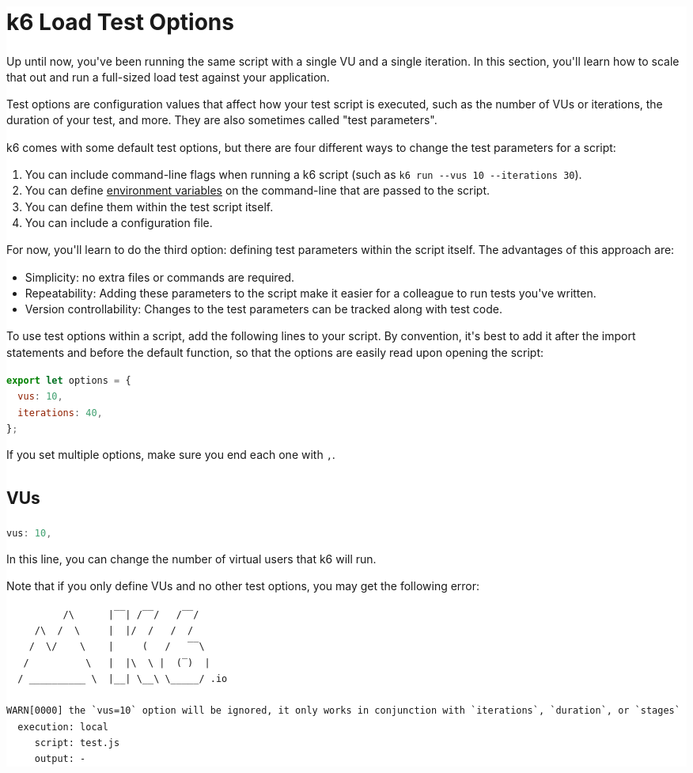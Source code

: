 # k6 Load Test Options

Up until now, you've been running the same script with a single VU and a single iteration. In this section, you'll learn how to scale that out and run a full-sized load test against your application.

Test options are configuration values that affect how your test script is executed, such as the number of VUs or iterations, the duration of your test, and more. They are also sometimes called "test parameters".

k6 comes with some default test options, but there are four different ways to change the test parameters for a script:
1. You can include command-line flags when running a k6 script (such as `k6 run --vus 10 --iterations 30`).
2. You can define [environment variables](https://k6.io/docs/using-k6/environment-variables/) on the command-line that are passed to the script.
3. You can define them within the test script itself.
4. You can include a configuration file.

For now, you'll learn to do the third option: defining test parameters within the script itself. The advantages of this approach are:
- Simplicity: no extra files or commands are required.
- Repeatability: Adding these parameters to the script make it easier for a colleague to run tests you've written.
- Version controllability: Changes to the test parameters can be tracked along with test code.

To use test options within a script, add the following lines to your script. By convention, it's best to add it after the import statements and before the default function, so that the options are easily read upon opening the script:

```js
export let options = {
  vus: 10,
  iterations: 40,
};
```

If you set multiple options, make sure you end each one with  `,`.

## VUs

```js
vus: 10,
```

In this line, you can change the number of virtual users that k6 will run.

Note that if you only define VUs and no other test options, you may get the following error:

```plain
          /\      |‾‾| /‾‾/   /‾‾/   
     /\  /  \     |  |/  /   /  /    
    /  \/    \    |     (   /   ‾‾\  
   /          \   |  |\  \ |  (‾)  | 
  / __________ \  |__| \__\ \_____/ .io

WARN[0000] the `vus=10` option will be ignored, it only works in conjunction with `iterations`, `duration`, or `stages` 
  execution: local
     script: test.js
     output: -
```
